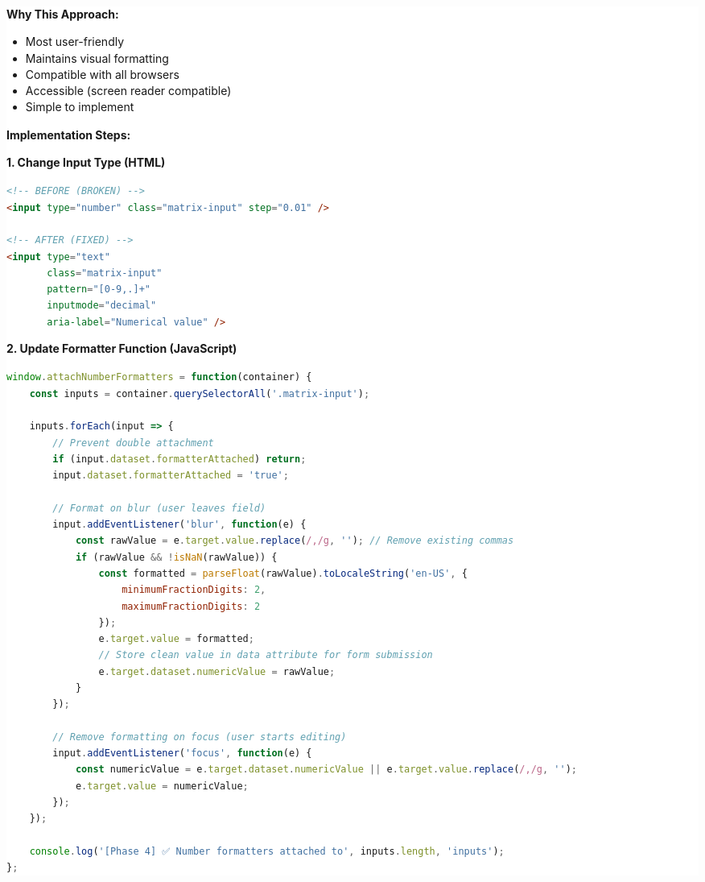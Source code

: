 **Why This Approach:**
- Most user-friendly
- Maintains visual formatting
- Compatible with all browsers
- Accessible (screen reader compatible)
- Simple to implement

**Implementation Steps:**

**1. Change Input Type (HTML)**
```html
<!-- BEFORE (BROKEN) -->
<input type="number" class="matrix-input" step="0.01" />

<!-- AFTER (FIXED) -->
<input type="text"
       class="matrix-input"
       pattern="[0-9,.]+"
       inputmode="decimal"
       aria-label="Numerical value" />
```

**2. Update Formatter Function (JavaScript)**
```javascript
window.attachNumberFormatters = function(container) {
    const inputs = container.querySelectorAll('.matrix-input');

    inputs.forEach(input => {
        // Prevent double attachment
        if (input.dataset.formatterAttached) return;
        input.dataset.formatterAttached = 'true';

        // Format on blur (user leaves field)
        input.addEventListener('blur', function(e) {
            const rawValue = e.target.value.replace(/,/g, ''); // Remove existing commas
            if (rawValue && !isNaN(rawValue)) {
                const formatted = parseFloat(rawValue).toLocaleString('en-US', {
                    minimumFractionDigits: 2,
                    maximumFractionDigits: 2
                });
                e.target.value = formatted;
                // Store clean value in data attribute for form submission
                e.target.dataset.numericValue = rawValue;
            }
        });

        // Remove formatting on focus (user starts editing)
        input.addEventListener('focus', function(e) {
            const numericValue = e.target.dataset.numericValue || e.target.value.replace(/,/g, '');
            e.target.value = numericValue;
        });
    });

    console.log('[Phase 4] ✅ Number formatters attached to', inputs.length, 'inputs');
};
```
